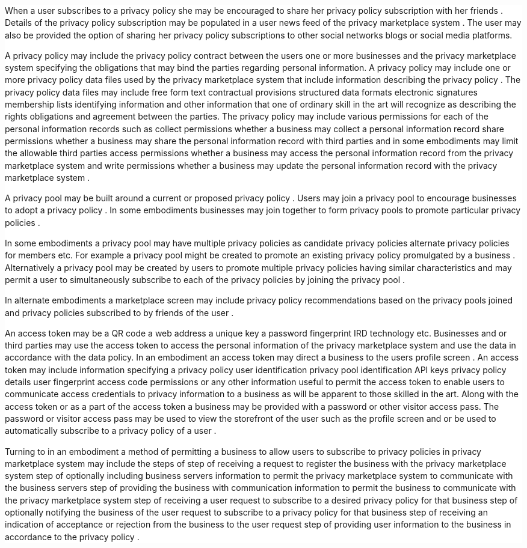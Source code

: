 When a user subscribes to a privacy policy she may be encouraged to share her privacy policy subscription with her friends . Details of the privacy policy subscription may be populated in a user news feed of the privacy marketplace system . The user may also be provided the option of sharing her privacy policy subscriptions to other social networks blogs or social media platforms.

A privacy policy may include the privacy policy contract between the users one or more businesses and the privacy marketplace system specifying the obligations that may bind the parties regarding personal information. A privacy policy may include one or more privacy policy data files used by the privacy marketplace system that include information describing the privacy policy . The privacy policy data files may include free form text contractual provisions structured data formats electronic signatures membership lists identifying information and other information that one of ordinary skill in the art will recognize as describing the rights obligations and agreement between the parties. The privacy policy may include various permissions for each of the personal information records such as collect permissions whether a business may collect a personal information record share permissions whether a business may share the personal information record with third parties and in some embodiments may limit the allowable third parties access permissions whether a business may access the personal information record from the privacy marketplace system and write permissions whether a business may update the personal information record with the privacy marketplace system .

A privacy pool may be built around a current or proposed privacy policy . Users may join a privacy pool to encourage businesses to adopt a privacy policy . In some embodiments businesses may join together to form privacy pools to promote particular privacy policies .

In some embodiments a privacy pool may have multiple privacy policies as candidate privacy policies alternate privacy policies for members etc. For example a privacy pool might be created to promote an existing privacy policy promulgated by a business . Alternatively a privacy pool may be created by users to promote multiple privacy policies having similar characteristics and may permit a user to simultaneously subscribe to each of the privacy policies by joining the privacy pool .

In alternate embodiments a marketplace screen may include privacy policy recommendations based on the privacy pools joined and privacy policies subscribed to by friends of the user .

An access token may be a QR code a web address a unique key a password fingerprint IRD technology etc. Businesses and or third parties may use the access token to access the personal information of the privacy marketplace system and use the data in accordance with the data policy. In an embodiment an access token may direct a business to the users profile screen . An access token may include information specifying a privacy policy user identification privacy pool identification API keys privacy policy details user fingerprint access code permissions or any other information useful to permit the access token to enable users to communicate access credentials to privacy information to a business as will be apparent to those skilled in the art. Along with the access token or as a part of the access token a business may be provided with a password or other visitor access pass. The password or visitor access pass may be used to view the storefront of the user such as the profile screen and or be used to automatically subscribe to a privacy policy of a user .

Turning to in an embodiment a method of permitting a business to allow users to subscribe to privacy policies in privacy marketplace system may include the steps of step of receiving a request to register the business with the privacy marketplace system step of optionally including business servers information to permit the privacy marketplace system to communicate with the business servers step of providing the business with communication information to permit the business to communicate with the privacy marketplace system step of receiving a user request to subscribe to a desired privacy policy for that business step of optionally notifying the business of the user request to subscribe to a privacy policy for that business step of receiving an indication of acceptance or rejection from the business to the user request step of providing user information to the business in accordance to the privacy policy .
